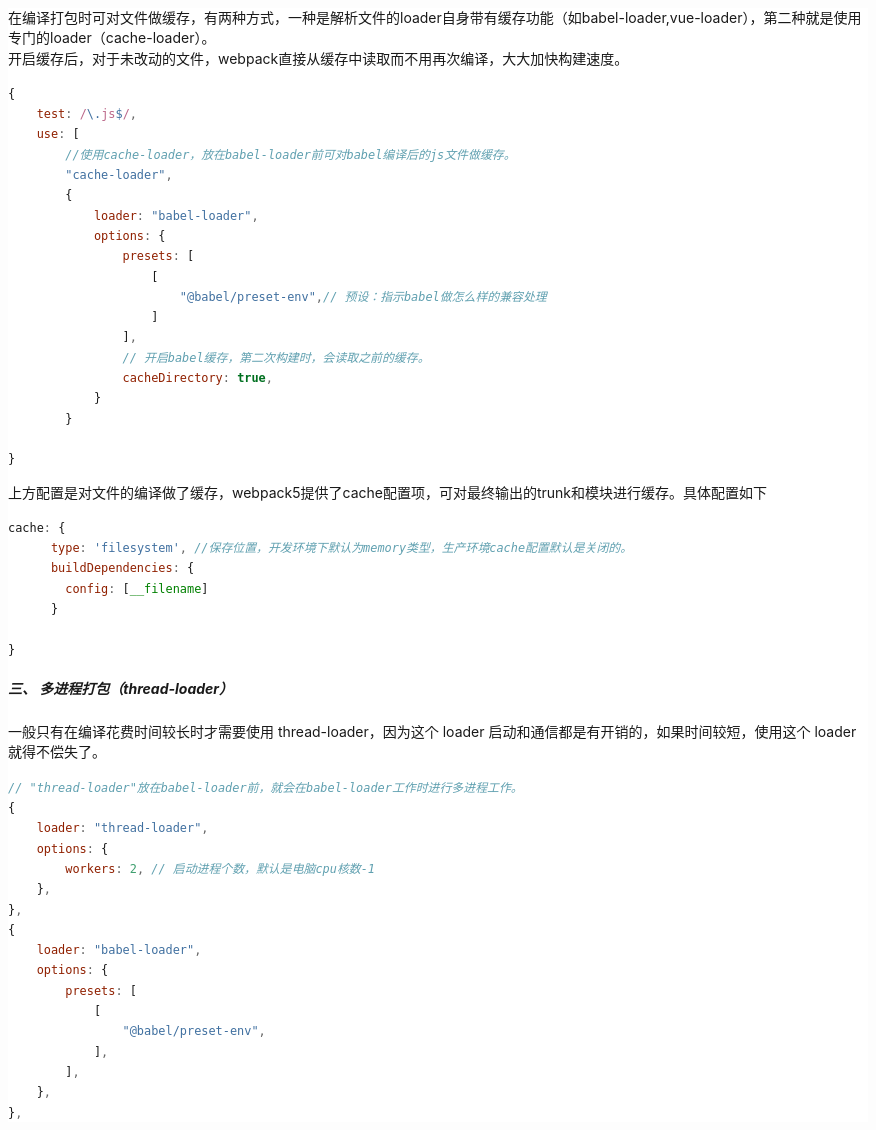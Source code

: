 在编译打包时可对文件做缓存，有两种方式，一种是解析文件的loader自身带有缓存功能（如babel-loader,vue-loader），第二种就是使用专门的loader（cache-loader）。  
开启缓存后，对于未改动的文件，webpack直接从缓存中读取而不用再次编译，大大加快构建速度。

```js
{
    test: /\.js$/,
    use: [
        //使用cache-loader，放在babel-loader前可对babel编译后的js文件做缓存。
        "cache-loader",
        {
            loader: "babel-loader",
            options: {
                presets: [
                    [
                        "@babel/preset-env",// 预设：指示babel做怎么样的兼容处理 
                    ]
                ],
                // 开启babel缓存，第二次构建时，会读取之前的缓存。
                cacheDirectory: true,
            }
        }

}

```

上方配置是对文件的编译做了缓存，webpack5提供了cache配置项，可对最终输出的trunk和模块进行缓存。具体配置如下

```js
cache: {
      type: 'filesystem', //保存位置，开发环境下默认为memory类型，生产环境cache配置默认是关闭的。
      buildDependencies: {
        config: [__filename]
      }

}

```

##### 三、 多进程打包（thread-loader）

一般只有在编译花费时间较长时才需要使用 thread-loader，因为这个 loader 启动和通信都是有开销的，如果时间较短，使用这个 loader 就得不偿失了。

```js
// "thread-loader"放在babel-loader前，就会在babel-loader工作时进行多进程工作。
{
    loader: "thread-loader",
    options: {
        workers: 2, // 启动进程个数，默认是电脑cpu核数-1
    },
},
{
    loader: "babel-loader",
    options: {
        presets: [
            [
                "@babel/preset-env",
            ],
        ],
    },
},

```
